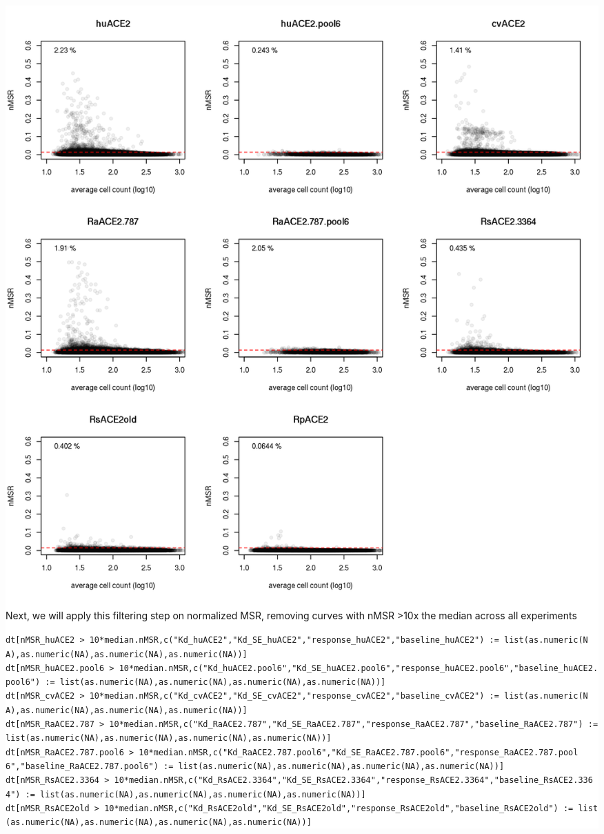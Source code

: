 <img src="compute_binding_Kd_files/figure-gfm/nMSR_v_cell_count-1.png" style="display: block; margin: auto;" />

Next, we will apply this filtering step on normalized MSR, removing
curves with nMSR &gt;10x the median across all experiments

    dt[nMSR_huACE2 > 10*median.nMSR,c("Kd_huACE2","Kd_SE_huACE2","response_huACE2","baseline_huACE2") := list(as.numeric(NA),as.numeric(NA),as.numeric(NA),as.numeric(NA))]
    dt[nMSR_huACE2.pool6 > 10*median.nMSR,c("Kd_huACE2.pool6","Kd_SE_huACE2.pool6","response_huACE2.pool6","baseline_huACE2.pool6") := list(as.numeric(NA),as.numeric(NA),as.numeric(NA),as.numeric(NA))]
    dt[nMSR_cvACE2 > 10*median.nMSR,c("Kd_cvACE2","Kd_SE_cvACE2","response_cvACE2","baseline_cvACE2") := list(as.numeric(NA),as.numeric(NA),as.numeric(NA),as.numeric(NA))]
    dt[nMSR_RaACE2.787 > 10*median.nMSR,c("Kd_RaACE2.787","Kd_SE_RaACE2.787","response_RaACE2.787","baseline_RaACE2.787") := list(as.numeric(NA),as.numeric(NA),as.numeric(NA),as.numeric(NA))]
    dt[nMSR_RaACE2.787.pool6 > 10*median.nMSR,c("Kd_RaACE2.787.pool6","Kd_SE_RaACE2.787.pool6","response_RaACE2.787.pool6","baseline_RaACE2.787.pool6") := list(as.numeric(NA),as.numeric(NA),as.numeric(NA),as.numeric(NA))]
    dt[nMSR_RsACE2.3364 > 10*median.nMSR,c("Kd_RsACE2.3364","Kd_SE_RsACE2.3364","response_RsACE2.3364","baseline_RsACE2.3364") := list(as.numeric(NA),as.numeric(NA),as.numeric(NA),as.numeric(NA))]
    dt[nMSR_RsACE2old > 10*median.nMSR,c("Kd_RsACE2old","Kd_SE_RsACE2old","response_RsACE2old","baseline_RsACE2old") := list(as.numeric(NA),as.numeric(NA),as.numeric(NA),as.numeric(NA))]